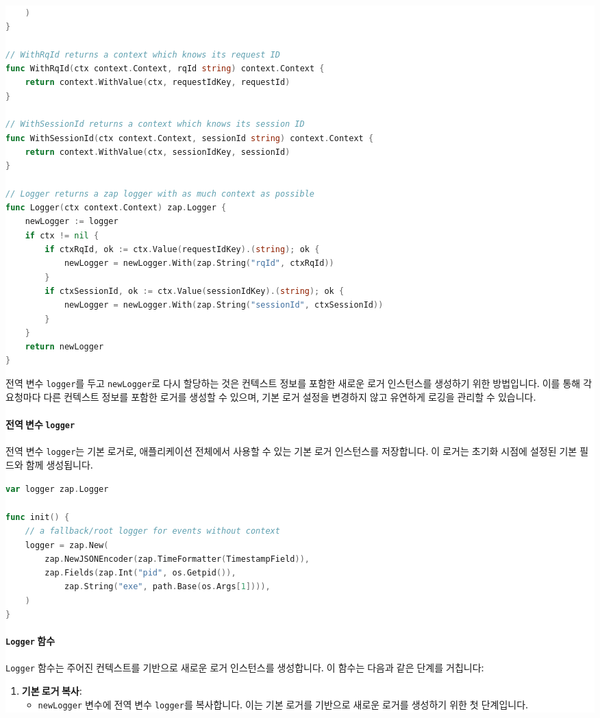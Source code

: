 ```go
    )
}

// WithRqId returns a context which knows its request ID
func WithRqId(ctx context.Context, rqId string) context.Context {
    return context.WithValue(ctx, requestIdKey, requestId)
}

// WithSessionId returns a context which knows its session ID
func WithSessionId(ctx context.Context, sessionId string) context.Context {
    return context.WithValue(ctx, sessionIdKey, sessionId)
}

// Logger returns a zap logger with as much context as possible
func Logger(ctx context.Context) zap.Logger {
    newLogger := logger
    if ctx != nil {
        if ctxRqId, ok := ctx.Value(requestIdKey).(string); ok {
            newLogger = newLogger.With(zap.String("rqId", ctxRqId))
        }
        if ctxSessionId, ok := ctx.Value(sessionIdKey).(string); ok {
            newLogger = newLogger.With(zap.String("sessionId", ctxSessionId))
        }
    }
    return newLogger
}
```

전역 변수 `logger`를 두고 `newLogger`로 다시 할당하는 것은 컨텍스트 정보를 포함한 새로운 로거 인스턴스를 생성하기 위한 방법입니다. 이를 통해 각 요청마다 다른 컨텍스트 정보를 포함한 로거를 생성할 수 있으며, 기본 로거 설정을 변경하지 않고 유연하게 로깅을 관리할 수 있습니다.

#### 전역 변수 `logger`

전역 변수 `logger`는 기본 로거로, 애플리케이션 전체에서 사용할 수 있는 기본 로거 인스턴스를 저장합니다. 이 로거는 초기화 시점에 설정된 기본 필드와 함께 생성됩니다.

```go
var logger zap.Logger

func init() {
    // a fallback/root logger for events without context
    logger = zap.New(
        zap.NewJSONEncoder(zap.TimeFormatter(TimestampField)),
        zap.Fields(zap.Int("pid", os.Getpid()),
            zap.String("exe", path.Base(os.Args[1]))),
    )
}
```

#### `Logger` 함수

`Logger` 함수는 주어진 컨텍스트를 기반으로 새로운 로거 인스턴스를 생성합니다. 이 함수는 다음과 같은 단계를 거칩니다:

1. **기본 로거 복사**:
   - `newLogger` 변수에 전역 변수 `logger`를 복사합니다. 이는 기본 로거를 기반으로 새로운 로거를 생성하기 위한 첫 단계입니다.
